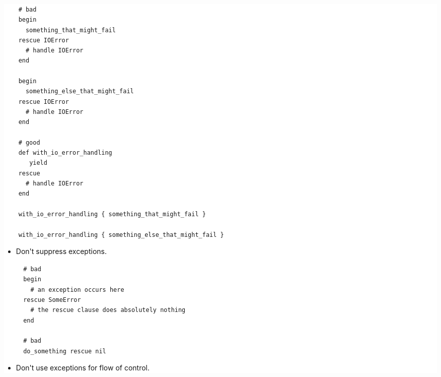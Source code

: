 
        # bad
        begin
          something_that_might_fail
        rescue IOError
          # handle IOError
        end

        begin
          something_else_that_might_fail
        rescue IOError
          # handle IOError
        end

        # good
        def with_io_error_handling
           yield
        rescue
          # handle IOError
        end

        with_io_error_handling { something_that_might_fail }

        with_io_error_handling { something_else_that_might_fail }


* Don't suppress exceptions.


        # bad
        begin
          # an exception occurs here
        rescue SomeError
          # the rescue clause does absolutely nothing
        end

        # bad
        do_something rescue nil


* Don't use exceptions for flow of control.
